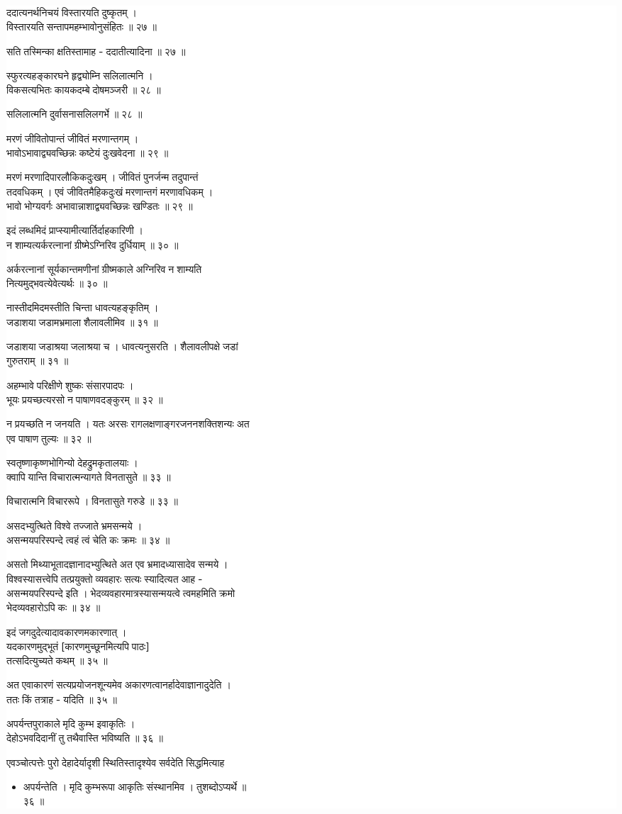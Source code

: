 ददात्यनर्थनिचयं विस्तारयति दुष्कृतम् ।  
विस्तारयति सन्तापमहम्भावोनुसंहितः ॥ २७ ॥  
  
सति तस्मिन्का क्षतिस्तामाह - ददातीत्यादिना ॥ २७ ॥  
  
स्फुरत्यहङ्कारघने हृद्व्योम्नि सलिलात्मनि ।  
विकसत्यभितः कायकदम्बे दोषमञ्जरी ॥ २८ ॥  
  
सलिलात्मनि दुर्वासनासलिलगर्भे ॥ २८ ॥  
  
मरणं जीवितोपान्तं जीवितं मरणान्तगम् ।  
भावोऽभावाद्व्यवच्छिन्नः कष्टेयं दुःखवेदना ॥ २९ ॥  
  
मरणं मरणादिपारलौकिकदुःखम् । जीवितं पुनर्जन्म तदुपान्तं   
तदवधिकम् । एवं जीवितमैहिकदुःखं मरणान्तगं मरणावधिकम् ।   
भावो भोग्यवर्गः अभावान्नाशाद्व्यवच्छिन्नः खण्डितः ॥ २९ ॥  
  
इदं लब्धमिदं प्राप्स्यामीत्यार्तिर्दाहकारिणी ।  
न शाम्यत्यर्करत्नानां ग्रीष्मेऽग्निरिव दुर्धियाम् ॥ ३० ॥  
  
अर्करत्नानां सूर्यकान्तमणीनां ग्रीष्मकाले अग्निरिव न शाम्यति   
नित्यमुद्भवत्येवेत्यर्थः ॥ ३० ॥  
  
नास्तीदमिदमस्तीति चिन्ता धावत्यहङ्कृतिम् ।  
जडाशया जडामभ्रमाला शैलावलीमिव ॥ ३१ ॥  
  
जडाशया जडाश्रया जलाश्रया च । धावत्यनुसरति । शैलावलीपक्षे जडां   
गुरुतराम् ॥ ३१ ॥  
  
अहम्भावे परिक्षीणे शुष्कः संसारपादपः ।  
भूयः प्रयच्छत्यरसो न पाषाणवदङ्कुरम् ॥ ३२ ॥  
  
न प्रयच्छति न जनयति । यतः अरसः रागलक्षणाङ्गरजननशक्तिशन्यः अत   
एव पाषाण तुल्यः ॥ ३२ ॥  
  
स्वतृष्णाकृष्णभोगिन्यो देहद्रुमकृतालयाः ।  
क्वापि यान्ति विचारात्मन्यागते विनतासुते ॥ ३३ ॥  
  
विचारात्मनि विचाररूपे । विनतासुते गरुडे ॥ ३३ ॥  
  
असदभ्युत्थिते विश्वे तज्जाते भ्रमसन्मये ।  
असन्मयपरिस्पन्दे त्वहं त्वं चेति कः क्रमः ॥ ३४ ॥  
  
असतो मिथ्याभूतादज्ञानादभ्युत्थिते अत एव भ्रमादध्यासादेव सन्मये ।   
विश्वस्यासत्त्वेपि तत्प्रयुक्तो व्यवहारः सत्यः स्यादित्यत आह -   
असन्मयपरिस्पन्दे इति । भेदव्यवहारमात्रस्यासन्मयत्वे त्वमहमिति क्रमो   
भेदव्यवहारोऽपि कः ॥ ३४ ॥  
  
इदं जगदुदेत्यादावकारणमकारणात् ।  
यदकारणमुद्भूतं [कारणमुच्छूनमित्यपि पाठः]   
तत्सदित्युच्यते कथम् ॥ ३५ ॥  
  
अत एवाकारणं सत्यप्रयोजनशून्यमेव अकारणत्वानर्हादेवाज्ञानादुदेति ।   
ततः किं तत्राह - यदिति ॥ ३५ ॥  
  
अपर्यन्तपुराकाले मृदि कुम्भ इवाकृतिः ।  
देहोऽभवदिदानीं तु तथैवास्ति भविष्यति ॥ ३६ ॥  
  
एवञ्चोत्पत्तेः पुरो देहादेर्यादृशी स्थितिस्तादृश्येव सर्वदेति सिद्धमित्याह   
- अपर्यन्तेति । मृदि कुम्भरूपा आकृतिः संस्थानमिव । तुशब्दोऽप्यर्थे ॥   
३६ ॥  
  